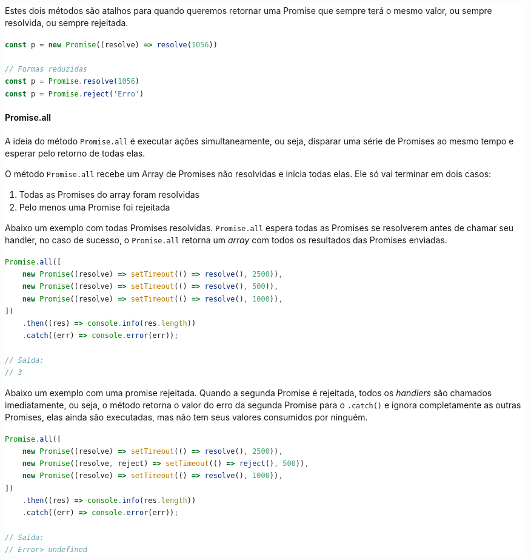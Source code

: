 Estes dois métodos são atalhos para quando queremos retornar uma Promise que sempre terá o mesmo valor, ou sempre resolvida, ou sempre rejeitada.

```js
const p = new Promise((resolve) => resolve(1056))

// Formas reduzidas
const p = Promise.resolve(1056)
const p = Promise.reject('Erro')
```

#### Promise.all

A ideia do método `Promise.all` é executar ações simultaneamente, ou seja, disparar uma série de Promises ao mesmo tempo e esperar pelo retorno de todas elas.

O método `Promise.all` recebe um Array de Promises não resolvidas e inicia todas elas. Ele só vai terminar em dois casos:

1. Todas as Promises do array foram resolvidas
1. Pelo menos uma Promise foi rejeitada

Abaixo um exemplo com todas Promises resolvidas. `Promise.all` espera todas as Promises se resolverem antes de chamar seu handler, no caso de sucesso, o `Promise.all` retorna um *array* com todos os resultados das Promises enviadas.

```js
Promise.all([
    new Promise((resolve) => setTimeout(() => resolve(), 2500)),
    new Promise((resolve) => setTimeout(() => resolve(), 500)),
    new Promise((resolve) => setTimeout(() => resolve(), 1000)),
])
    .then((res) => console.info(res.length))
    .catch((err) => console.error(err));

// Saída:
// 3
```

Abaixo um exemplo com uma promise rejeitada. Quando a segunda Promise é rejeitada, todos os *handlers* são chamados imediatamente, ou seja, o método retorna o valor do erro da segunda Promise para o `.catch()` e ignora completamente as outras Promises, elas ainda são executadas, mas não tem seus valores consumidos por ninguém.

```js
Promise.all([
    new Promise((resolve) => setTimeout(() => resolve(), 2500)),
    new Promise((resolve, reject) => setTimeout(() => reject(), 500)),
    new Promise((resolve) => setTimeout(() => resolve(), 1000)),
])
    .then((res) => console.info(res.length))
    .catch((err) => console.error(err));

// Saída:
// Error> undefined  
```
